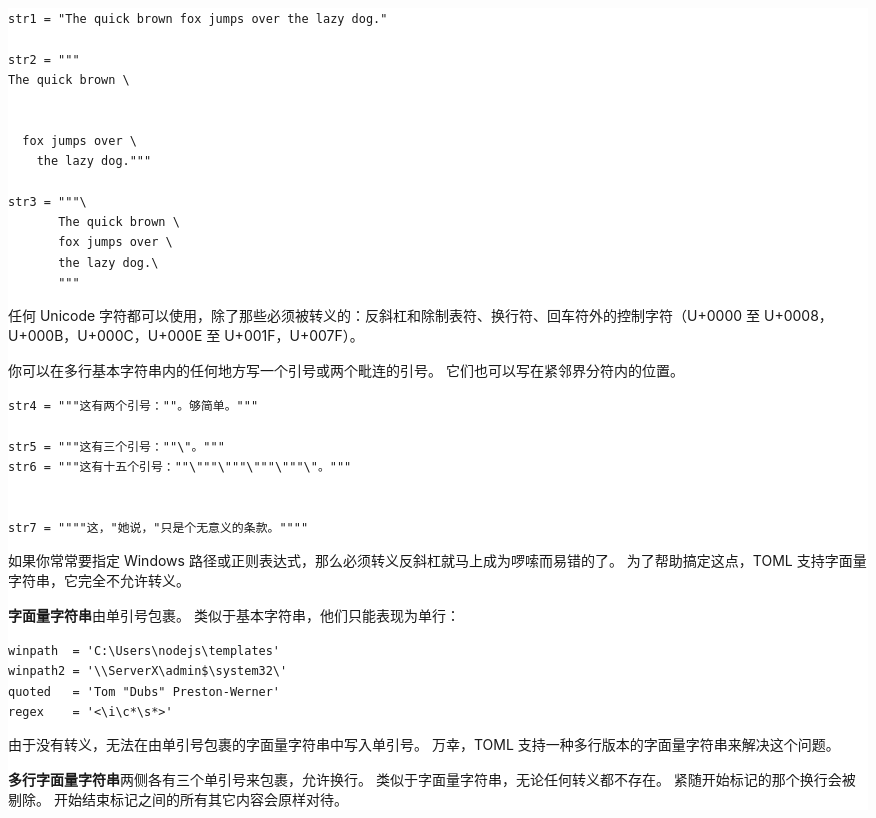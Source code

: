 ```
str1 = "The quick brown fox jumps over the lazy dog."

str2 = """
The quick brown \


  fox jumps over \
    the lazy dog."""

str3 = """\
       The quick brown \
       fox jumps over \
       the lazy dog.\
       """

```

任何 Unicode 字符都可以使用，除了那些必须被转义的：反斜杠和除制表符、换行符、回车符外的控制字符（U+0000 至 U+0008，U+000B，U+000C，U+000E 至 U+001F，U+007F）。

你可以在多行基本字符串内的任何地方写一个引号或两个毗连的引号。
它们也可以写在紧邻界分符内的位置。

```
str4 = """这有两个引号：""。够简单。"""

str5 = """这有三个引号：""\"。"""
str6 = """这有十五个引号：""\"""\"""\"""\"""\"。"""


str7 = """"这，"她说，"只是个无意义的条款。""""

```

如果你常常要指定 Windows 路径或正则表达式，那么必须转义反斜杠就马上成为啰嗦而易错的了。
为了帮助搞定这点，TOML 支持字面量字符串，它完全不允许转义。

**字面量字符串**由单引号包裹。
类似于基本字符串，他们只能表现为单行：

```
winpath  = 'C:\Users\nodejs\templates'
winpath2 = '\\ServerX\admin$\system32\'
quoted   = 'Tom "Dubs" Preston-Werner'
regex    = '<\i\c*\s*>'

```

由于没有转义，无法在由单引号包裹的字面量字符串中写入单引号。
万幸，TOML 支持一种多行版本的字面量字符串来解决这个问题。

**多行字面量字符串**两侧各有三个单引号来包裹，允许换行。
类似于字面量字符串，无论任何转义都不存在。
紧随开始标记的那个换行会被剔除。
开始结束标记之间的所有其它内容会原样对待。
